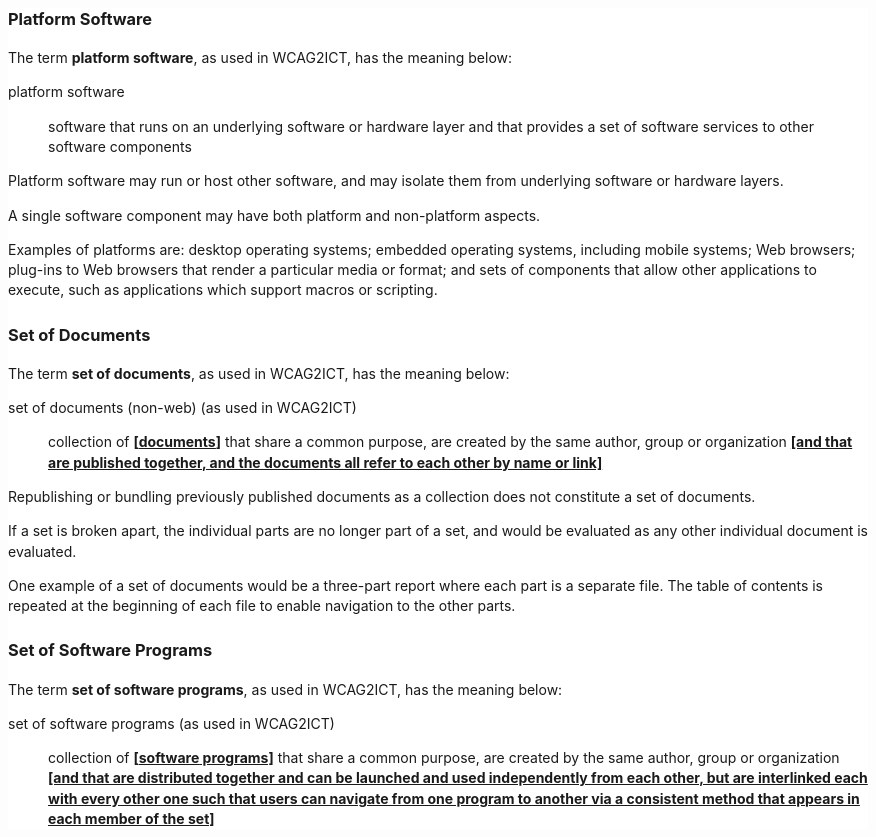 ### Platform Software
The term **platform software**, as used in WCAG2ICT, has the meaning below:
<DL><DT>platform software</DT><DD>
  
software that runs on an underlying software or hardware layer and that provides a set of software services to other software components</DD>
<div class="note">
  
Platform software may run or host other software, and may isolate them from underlying software or hardware layers. </div>
<div class="note">
  
A single software component may have both platform and non-platform aspects.</div>
<div class="example">
  
Examples of platforms are: desktop operating systems; embedded operating systems, including mobile systems; Web browsers; plug-ins to Web browsers that render a particular media or format; and sets of components that allow other applications to execute, such as applications which support macros or scripting.</div></DL>

### Set of Documents

The term **set of documents**, as used in WCAG2ICT, has the meaning below:

<DL><DT>set of documents (non-web) (as used in WCAG2ICT)</DT><DD>

collection of **<INS>[[documents](#document)]</INS>** that share a common purpose, are created by the same author, group or organization **<INS>[and that are published together, and the documents all refer to each other by name or link]</INS>**
</DD></DL>
<div class="note">

Republishing or bundling previously published documents as a collection does not constitute a set of documents.</div>
<div class="note">

If a set is broken apart, the individual parts are no longer part of a set, and would be evaluated as any other individual document is evaluated.</div>

<div class="example">

One example of a set of documents would be a three-part report where each part is a separate file. The table of contents is repeated at the beginning of each file to enable navigation to the other parts.</div>

### Set of Software Programs

The term **set of software programs**, as used in WCAG2ICT, has the meaning below:

<DL><DT>set of software programs (as used in WCAG2ICT)</DT><DD>

collection of **<INS>[[software](#software) programs]</INS>** that share a common purpose, are created by the same author, group or organization **<INS>[and that are distributed together and can be launched and used independently from each other, but are interlinked each with every other one such that users can navigate from one program to another via a consistent method that appears in each member of the set]</INS>**
</DD></DL>
<div class="note">
